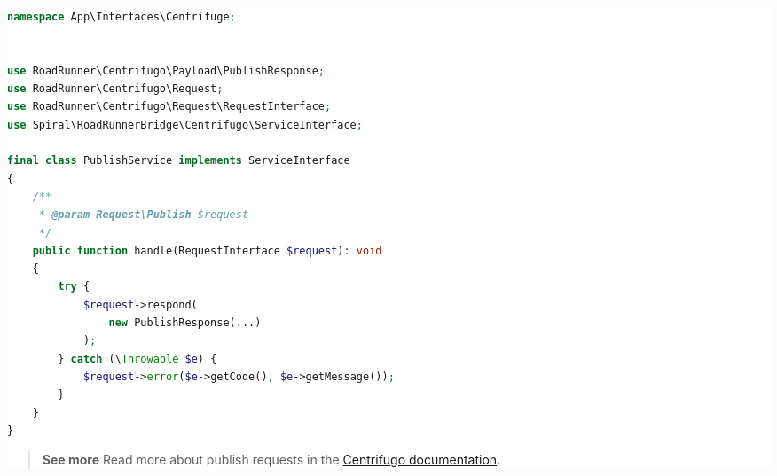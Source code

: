 ```php app/src/Interfaces/Centrifuge/PublishService.php
namespace App\Interfaces\Centrifuge;


use RoadRunner\Centrifugo\Payload\PublishResponse;
use RoadRunner\Centrifugo\Request;
use RoadRunner\Centrifugo\Request\RequestInterface;
use Spiral\RoadRunnerBridge\Centrifugo\ServiceInterface;

final class PublishService implements ServiceInterface
{
    /**
     * @param Request\Publish $request
     */
    public function handle(RequestInterface $request): void
    {
        try {
            $request->respond(
                new PublishResponse(...)
            );
        } catch (\Throwable $e) {
            $request->error($e->getCode(), $e->getMessage());
        }
    }
}
```

> **See more**
> Read more about publish requests in
> the [Centrifugo documentation](https://centrifugal.dev/docs/server/proxy#publish-request-fields).
